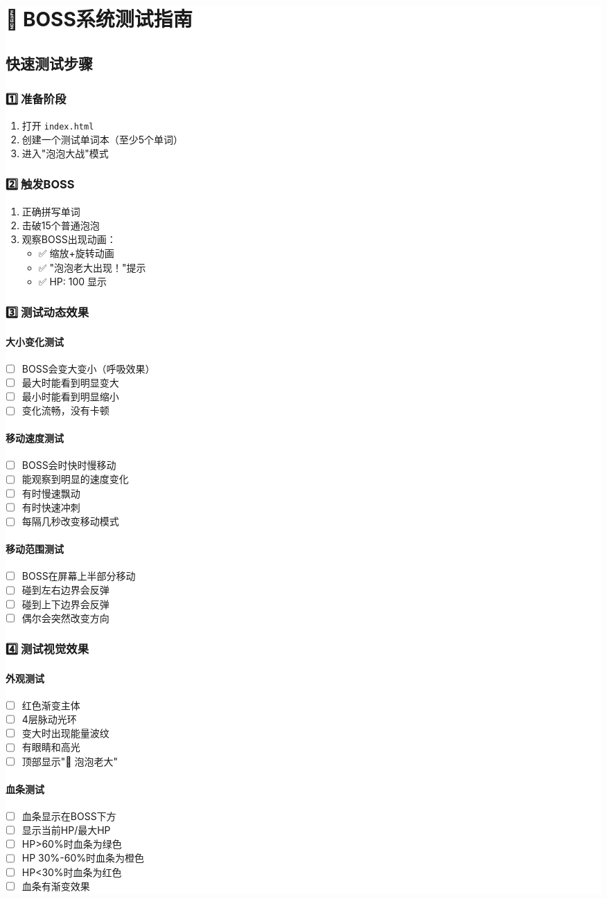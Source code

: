 # 🧪 BOSS系统测试指南

## 快速测试步骤

### 1️⃣ 准备阶段
1. 打开 `index.html`
2. 创建一个测试单词本（至少5个单词）
3. 进入"泡泡大战"模式

### 2️⃣ 触发BOSS
1. 正确拼写单词
2. 击破15个普通泡泡
3. 观察BOSS出现动画：
   - ✅ 缩放+旋转动画
   - ✅ "泡泡老大出现！"提示
   - ✅ HP: 100 显示

### 3️⃣ 测试动态效果

#### 大小变化测试
- [ ] BOSS会变大变小（呼吸效果）
- [ ] 最大时能看到明显变大
- [ ] 最小时能看到明显缩小
- [ ] 变化流畅，没有卡顿

#### 移动速度测试
- [ ] BOSS会时快时慢移动
- [ ] 能观察到明显的速度变化
- [ ] 有时慢速飘动
- [ ] 有时快速冲刺
- [ ] 每隔几秒改变移动模式

#### 移动范围测试
- [ ] BOSS在屏幕上半部分移动
- [ ] 碰到左右边界会反弹
- [ ] 碰到上下边界会反弹
- [ ] 偶尔会突然改变方向

### 4️⃣ 测试视觉效果

#### 外观测试
- [ ] 红色渐变主体
- [ ] 4层脉动光环
- [ ] 变大时出现能量波纹
- [ ] 有眼睛和高光
- [ ] 顶部显示"👑 泡泡老大"

#### 血条测试
- [ ] 血条显示在BOSS下方
- [ ] 显示当前HP/最大HP
- [ ] HP>60%时血条为绿色
- [ ] HP 30%-60%时血条为橙色
- [ ] HP<30%时血条为红色
- [ ] 血条有渐变效果

